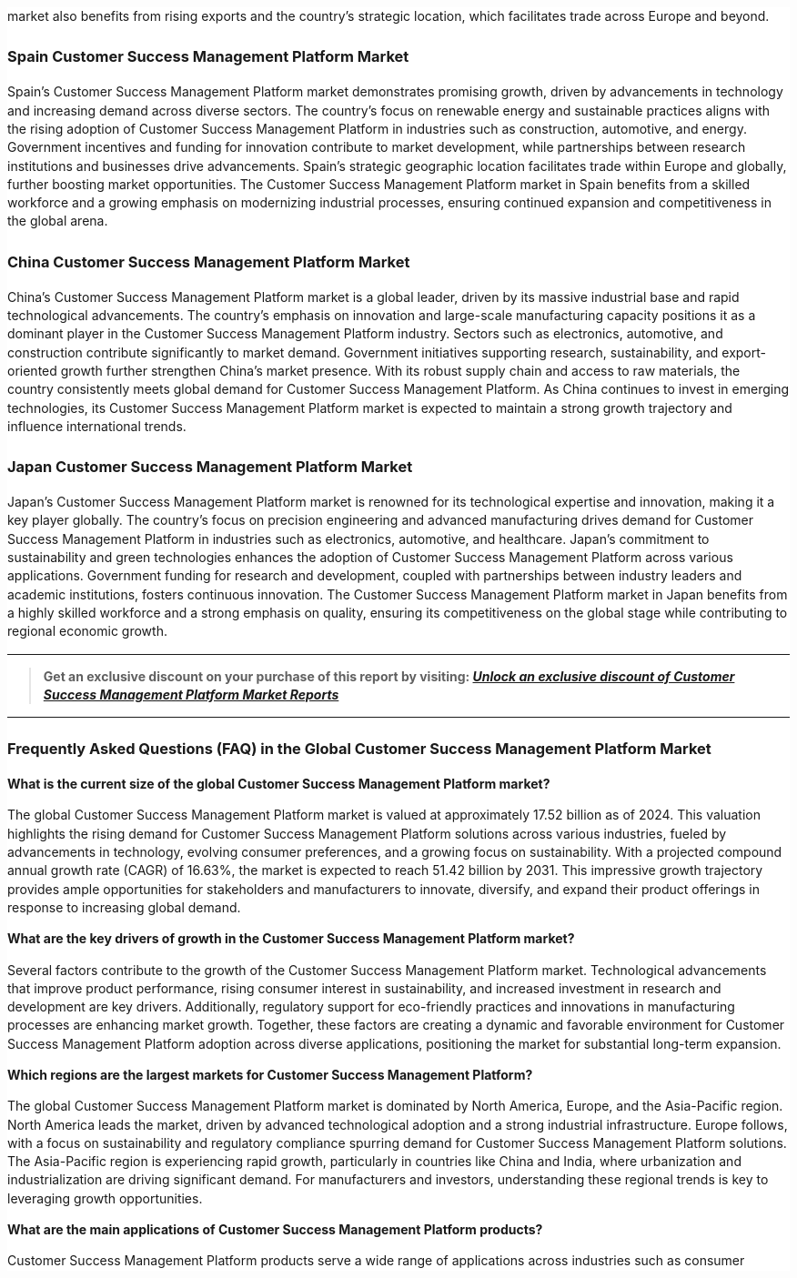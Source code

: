 market also benefits from rising exports and the country&rsquo;s strategic location, which facilitates trade across Europe and beyond.</p><h3>Spain Customer Success Management Platform Market</h3><p>Spain&rsquo;s Customer Success Management Platform market demonstrates promising growth, driven by advancements in technology and increasing demand across diverse sectors. The country&rsquo;s focus on renewable energy and sustainable practices aligns with the rising adoption of Customer Success Management Platform in industries such as construction, automotive, and energy. Government incentives and funding for innovation contribute to market development, while partnerships between research institutions and businesses drive advancements. Spain&rsquo;s strategic geographic location facilitates trade within Europe and globally, further boosting market opportunities. The Customer Success Management Platform market in Spain benefits from a skilled workforce and a growing emphasis on modernizing industrial processes, ensuring continued expansion and competitiveness in the global arena.</p><h3>China Customer Success Management Platform Market</h3><p>China&rsquo;s Customer Success Management Platform market is a global leader, driven by its massive industrial base and rapid technological advancements. The country&rsquo;s emphasis on innovation and large-scale manufacturing capacity positions it as a dominant player in the Customer Success Management Platform industry. Sectors such as electronics, automotive, and construction contribute significantly to market demand. Government initiatives supporting research, sustainability, and export-oriented growth further strengthen China&rsquo;s market presence. With its robust supply chain and access to raw materials, the country consistently meets global demand for Customer Success Management Platform. As China continues to invest in emerging technologies, its Customer Success Management Platform market is expected to maintain a strong growth trajectory and influence international trends.</p><h3>Japan Customer Success Management Platform Market</h3><p>Japan&rsquo;s Customer Success Management Platform market is renowned for its technological expertise and innovation, making it a key player globally. The country&rsquo;s focus on precision engineering and advanced manufacturing drives demand for Customer Success Management Platform in industries such as electronics, automotive, and healthcare. Japan&rsquo;s commitment to sustainability and green technologies enhances the adoption of Customer Success Management Platform across various applications. Government funding for research and development, coupled with partnerships between industry leaders and academic institutions, fosters continuous innovation. The Customer Success Management Platform market in Japan benefits from a highly skilled workforce and a strong emphasis on quality, ensuring its competitiveness on the global stage while contributing to regional economic growth.</p><hr /><blockquote><p><strong>Get an exclusive discount on your purchase of this report by visiting: <em><a href="://marketresearchpulse.com/ask-for-discount/58026?utm_source=Github&amp;utm_medium=091">Unlock an exclusive discount of Customer Success Management Platform Market Reports</a></em>&nbsp;</strong></p></blockquote><hr /><h3>Frequently Asked Questions (FAQ) in the Global Customer Success Management Platform Market</h3><p><strong>What is the current size of the global Customer Success Management Platform market?</strong></p><p>The global Customer Success Management Platform market is valued at approximately 17.52 billion as of 2024. This valuation highlights the rising demand for Customer Success Management Platform solutions across various industries, fueled by advancements in technology, evolving consumer preferences, and a growing focus on sustainability. With a projected compound annual growth rate (CAGR) of 16.63%, the market is expected to reach 51.42 billion by 2031. This impressive growth trajectory provides ample opportunities for stakeholders and manufacturers to innovate, diversify, and expand their product offerings in response to increasing global demand.</p><p><strong>What are the key drivers of growth in the Customer Success Management Platform market?</strong></p><p>Several factors contribute to the growth of the Customer Success Management Platform market. Technological advancements that improve product performance, rising consumer interest in sustainability, and increased investment in research and development are key drivers. Additionally, regulatory support for eco-friendly practices and innovations in manufacturing processes are enhancing market growth. Together, these factors are creating a dynamic and favorable environment for Customer Success Management Platform adoption across diverse applications, positioning the market for substantial long-term expansion.</p><p><strong>Which regions are the largest markets for Customer Success Management Platform?</strong></p><p>The global Customer Success Management Platform market is dominated by North America, Europe, and the Asia-Pacific region. North America leads the market, driven by advanced technological adoption and a strong industrial infrastructure. Europe follows, with a focus on sustainability and regulatory compliance spurring demand for Customer Success Management Platform solutions. The Asia-Pacific region is experiencing rapid growth, particularly in countries like China and India, where urbanization and industrialization are driving significant demand. For manufacturers and investors, understanding these regional trends is key to leveraging growth opportunities.</p><p><strong>What are the main applications of Customer Success Management Platform products?</strong></p><p>Customer Success Management Platform products serve a wide range of applications across industries such as consumer